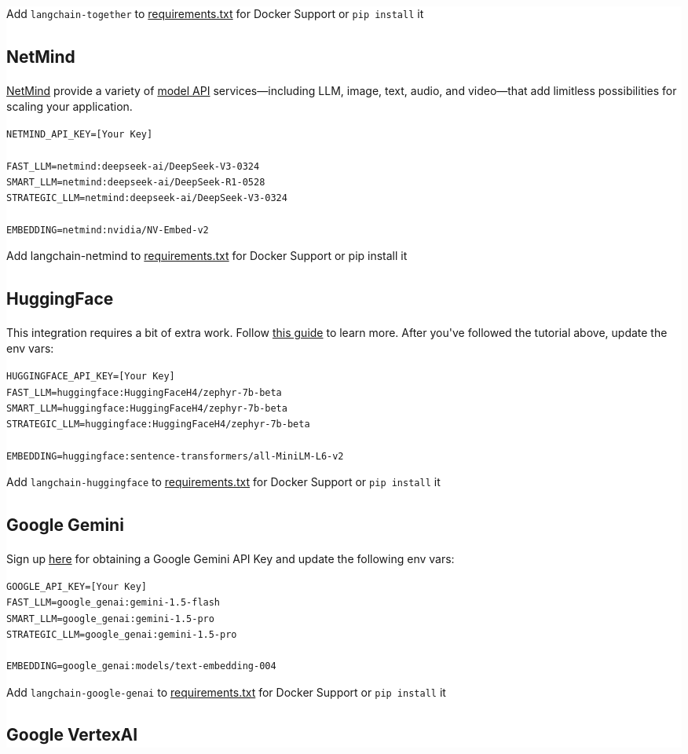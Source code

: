 Add `langchain-together` to [requirements.txt](https://github.com/assafelovic/gpt-researcher/blob/master/requirements.txt) for Docker Support or `pip install` it

## NetMind
[NetMind](https://netmind.ai/) provide a variety of [model API](https://www.netmind.ai/modelsLibrary) services—including LLM, image, text, audio, and video—that add limitless possibilities for scaling your application.
```env
NETMIND_API_KEY=[Your Key]

FAST_LLM=netmind:deepseek-ai/DeepSeek-V3-0324
SMART_LLM=netmind:deepseek-ai/DeepSeek-R1-0528
STRATEGIC_LLM=netmind:deepseek-ai/DeepSeek-V3-0324

EMBEDDING=netmind:nvidia/NV-Embed-v2
```
Add langchain-netmind to [requirements.txt](https://github.com/assafelovic/gpt-researcher/blob/master/requirements.txt) for Docker Support or pip install it

## HuggingFace

This integration requires a bit of extra work. Follow [this guide](https://python.langchain.com/v0.1/docs/integrations/chat/huggingface/) to learn more.
After you've followed the tutorial above, update the env vars:
```env
HUGGINGFACE_API_KEY=[Your Key]
FAST_LLM=huggingface:HuggingFaceH4/zephyr-7b-beta
SMART_LLM=huggingface:HuggingFaceH4/zephyr-7b-beta
STRATEGIC_LLM=huggingface:HuggingFaceH4/zephyr-7b-beta

EMBEDDING=huggingface:sentence-transformers/all-MiniLM-L6-v2
```

Add `langchain-huggingface` to [requirements.txt](https://github.com/assafelovic/gpt-researcher/blob/master/requirements.txt) for Docker Support or `pip install` it

## Google Gemini

Sign up [here](https://ai.google.dev/gemini-api/docs/api-key) for obtaining a Google Gemini API Key and update the following env vars:
```env
GOOGLE_API_KEY=[Your Key]
FAST_LLM=google_genai:gemini-1.5-flash
SMART_LLM=google_genai:gemini-1.5-pro
STRATEGIC_LLM=google_genai:gemini-1.5-pro

EMBEDDING=google_genai:models/text-embedding-004
```

Add `langchain-google-genai` to [requirements.txt](https://github.com/assafelovic/gpt-researcher/blob/master/requirements.txt) for Docker Support or `pip install` it

## Google VertexAI
